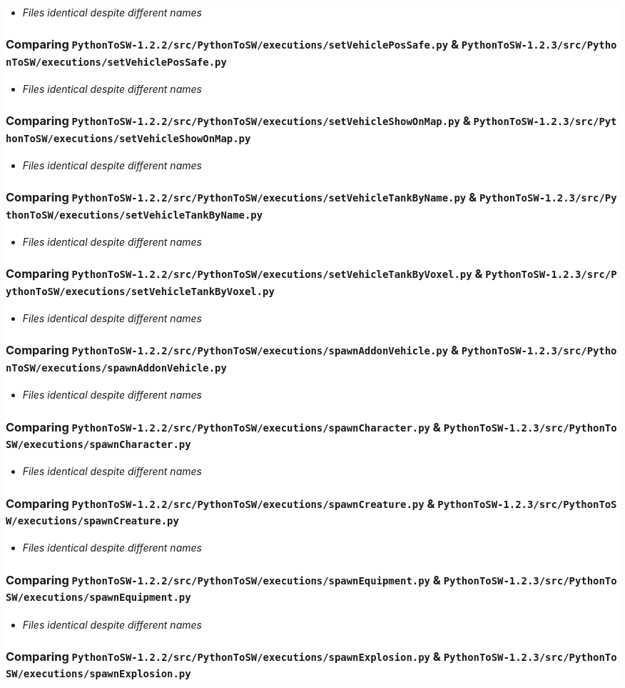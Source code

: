  * *Files identical despite different names*

### Comparing `PythonToSW-1.2.2/src/PythonToSW/executions/setVehiclePosSafe.py` & `PythonToSW-1.2.3/src/PythonToSW/executions/setVehiclePosSafe.py`

 * *Files identical despite different names*

### Comparing `PythonToSW-1.2.2/src/PythonToSW/executions/setVehicleShowOnMap.py` & `PythonToSW-1.2.3/src/PythonToSW/executions/setVehicleShowOnMap.py`

 * *Files identical despite different names*

### Comparing `PythonToSW-1.2.2/src/PythonToSW/executions/setVehicleTankByName.py` & `PythonToSW-1.2.3/src/PythonToSW/executions/setVehicleTankByName.py`

 * *Files identical despite different names*

### Comparing `PythonToSW-1.2.2/src/PythonToSW/executions/setVehicleTankByVoxel.py` & `PythonToSW-1.2.3/src/PythonToSW/executions/setVehicleTankByVoxel.py`

 * *Files identical despite different names*

### Comparing `PythonToSW-1.2.2/src/PythonToSW/executions/spawnAddonVehicle.py` & `PythonToSW-1.2.3/src/PythonToSW/executions/spawnAddonVehicle.py`

 * *Files identical despite different names*

### Comparing `PythonToSW-1.2.2/src/PythonToSW/executions/spawnCharacter.py` & `PythonToSW-1.2.3/src/PythonToSW/executions/spawnCharacter.py`

 * *Files identical despite different names*

### Comparing `PythonToSW-1.2.2/src/PythonToSW/executions/spawnCreature.py` & `PythonToSW-1.2.3/src/PythonToSW/executions/spawnCreature.py`

 * *Files identical despite different names*

### Comparing `PythonToSW-1.2.2/src/PythonToSW/executions/spawnEquipment.py` & `PythonToSW-1.2.3/src/PythonToSW/executions/spawnEquipment.py`

 * *Files identical despite different names*

### Comparing `PythonToSW-1.2.2/src/PythonToSW/executions/spawnExplosion.py` & `PythonToSW-1.2.3/src/PythonToSW/executions/spawnExplosion.py`
